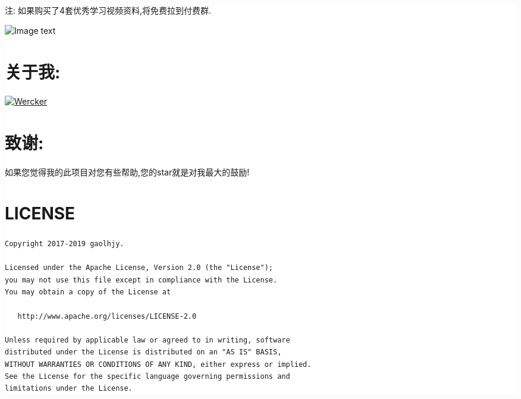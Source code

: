 注: 如果购买了4套优秀学习视频资料,将免费拉到付费群.

![Image text](https://github.com/gaolhjy/enjoyshop/blob/master/screenshots/QQ%E7%BE%A4(%E5%85%8D%E8%B4%B9).png)



关于我:
====

[![Wercker](https://img.shields.io/badge/%E5%85%B3%E4%BA%8E%E6%88%91-CSDN-brightgreen.svg)](http://blog.csdn.net/gaolh89?viewmode=list)


致谢:
====

  如果您觉得我的此项目对您有些帮助,您的star就是对我最大的鼓励!


LICENSE
=======

    Copyright 2017-2019 gaolhjy.

    Licensed under the Apache License, Version 2.0 (the "License");
    you may not use this file except in compliance with the License.
    You may obtain a copy of the License at

       http://www.apache.org/licenses/LICENSE-2.0

    Unless required by applicable law or agreed to in writing, software
    distributed under the License is distributed on an "AS IS" BASIS,
    WITHOUT WARRANTIES OR CONDITIONS OF ANY KIND, either express or implied.
    See the License for the specific language governing permissions and
    limitations under the License.
